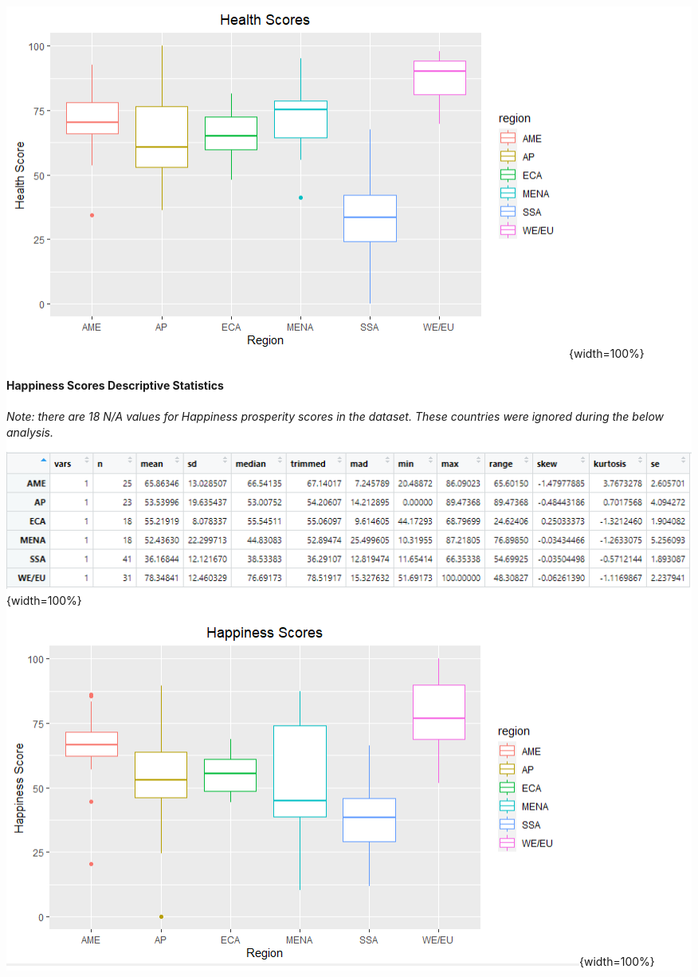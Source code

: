 ![](img/maf7/healthscores.png){width=100%}

#### Happiness Scores Descriptive Statistics

*Note: there are 18 N/A values for Happiness prosperity scores in the dataset. These countries were ignored during the below analysis.*

![](img/maf7/happinessdescriptive.png){width=100%}

![](img/maf7/happinessscores.png){width=100%}

